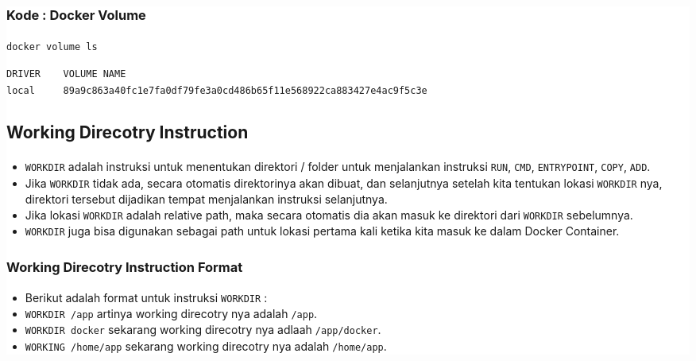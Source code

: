 ### Kode : Docker Volume

```sh
docker volume ls
```

```
DRIVER    VOLUME NAME
local     89a9c863a40fc1e7fa0df79fe3a0cd486b65f11e568922ca883427e4ac9f5c3e
```

## Working Direcotry Instruction

- `WORKDIR` adalah instruksi untuk menentukan direktori / folder untuk menjalankan instruksi `RUN`, `CMD`, `ENTRYPOINT`, `COPY`, `ADD`.
- Jika `WORKDIR` tidak ada, secara  otomatis direktorinya akan dibuat, dan selanjutnya setelah kita tentukan lokasi `WORKDIR` nya, direktori tersebut dijadikan tempat menjalankan instruksi selanjutnya.
- Jika lokasi `WORKDIR` adalah relative path, maka secara otomatis dia akan masuk ke direktori dari `WORKDIR` sebelumnya.
- `WORKDIR` juga bisa digunakan sebagai path untuk lokasi pertama kali ketika kita masuk ke dalam Docker Container.

### Working Direcotry Instruction Format

- Berikut adalah format untuk instruksi `WORKDIR` :
- `WORKDIR /app` artinya working direcotry nya adalah `/app`.
- `WORKDIR docker` sekarang working direcotry nya adlaah `/app/docker`.
- `WORKING /home/app` sekarang working direcotry nya adalah `/home/app`.

##


